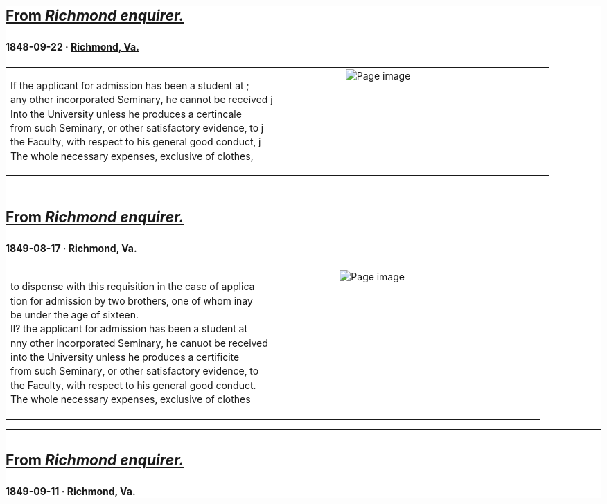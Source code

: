 
## [From _Richmond enquirer._](https://www.loc.gov/resource/sn84024735/1848-09-22/ed-1/?sp=1)

#### 1848-09-22 &middot; [Richmond, Va.](http://dbpedia.org/resource/Richmond%2C_Virginia)

<table style="width: 100%;"><tr><td style="width: 50%">

  
If the applicant for admission has been a student at ;  
any other incorporated Seminary, he cannot be received j  
Into the University unless he produces a certincale  
from such Seminary, or other satisfactory evidence, to j  
the Faculty, with respect to his general good conduct, j  
The whole necessary expenses, exclusive of clothes, 
</td><td style="width: 50%; max-height: 75%; margin: auto; display: block;">
<img alt="Page image" src="https://tile.loc.gov/image-services/iiif/service:ndnp:vi:batch_vi_blass_ver01:data:sn84024735:00415664308:1848092201:0326/pct:14.603739982190561,20.813351237291386,13.698426832888098,2.1101093420295416/!600,600/0/default.jpg"/>
</td>
</tr></table>

---

## [From _Richmond enquirer._](https://www.loc.gov/resource/sn84024735/1849-08-17/ed-1/?sp=3)

#### 1849-08-17 &middot; [Richmond, Va.](http://dbpedia.org/resource/Richmond%2C_Virginia)

<table style="width: 100%;"><tr><td style="width: 50%">

  
to dispense with this requisition in the case of applica­  
tion for admission by two brothers, one of whom inay  
be under the age of sixteen.  
Il? the applicant for admission has been a student at  
nny other incorporated Seminary, he canuot be received  
into the University unless he produces a certificite  
from such Seminary, or other satisfactory evidence, to  
the Faculty, with respect to his general good conduct.  
The whole necessary expenses, exclusive of clothes
</td><td style="width: 50%; max-height: 75%; margin: auto; display: block;">
<img alt="Page image" src="https://tile.loc.gov/image-services/iiif/service:ndnp:vi:batch_vi_blass_ver01:data:sn84024735:0041566431A:1849081701:0041/pct:14.027614571092831,13.117254528122022,13.322561692126909,3.1172545281220208/!600,600/0/default.jpg"/>
</td>
</tr></table>

---

## [From _Richmond enquirer._](https://www.loc.gov/resource/sn84024735/1849-09-11/ed-1/?sp=1)

#### 1849-09-11 &middot; [Richmond, Va.](http://dbpedia.org/resource/Richmond%2C_Virginia)
